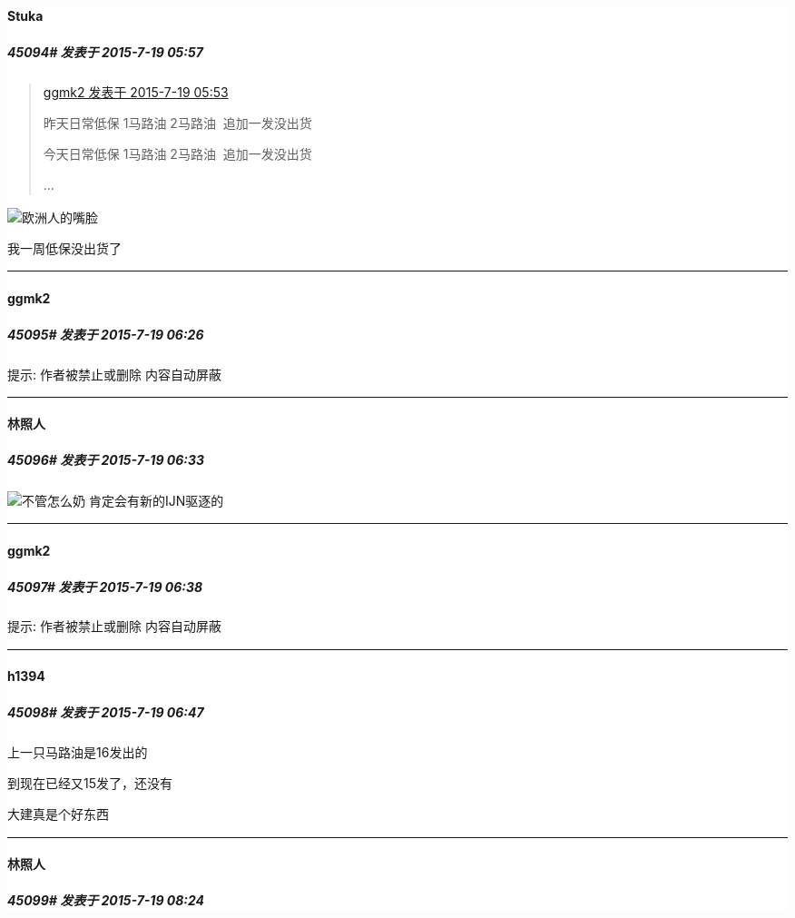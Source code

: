 ####  Stuka  
##### 45094#       发表于 2015-7-19 05:57


<blockquote><a href="httphttps://bbs.saraba1st.com/2b/forum.php?mod=redirect&amp;goto=findpost&amp;pid=29586299&amp;ptid=930880" target="_blank">ggmk2 发表于 2015-7-19 05:53</a>

昨天日常低保 1马路油 2马路油  追加一发没出货

今天日常低保 1马路油 2马路油  追加一发没出货

 ...</blockquote>
<img src="https://static.saraba1st.com/image/smiley/nq/001.gif" referrerpolicy="no-referrer">欧洲人的嘴脸


我一周低保没出货了


-----

####  ggmk2  
##### 45095#       发表于 2015-7-19 06:26

提示: 作者被禁止或删除 内容自动屏蔽


-----

####  林照人  
##### 45096#       发表于 2015-7-19 06:33


<img src="https://static.saraba1st.com/image/smiley/face/26.gif" referrerpolicy="no-referrer">不管怎么奶 肯定会有新的IJN驱逐的


-----

####  ggmk2  
##### 45097#       发表于 2015-7-19 06:38

提示: 作者被禁止或删除 内容自动屏蔽


-----

####  h1394  
##### 45098#       发表于 2015-7-19 06:47


上一只马路油是16发出的

到现在已经又15发了，还没有

大建真是个好东西


-----

####  林照人  
##### 45099#       发表于 2015-7-19 08:24
